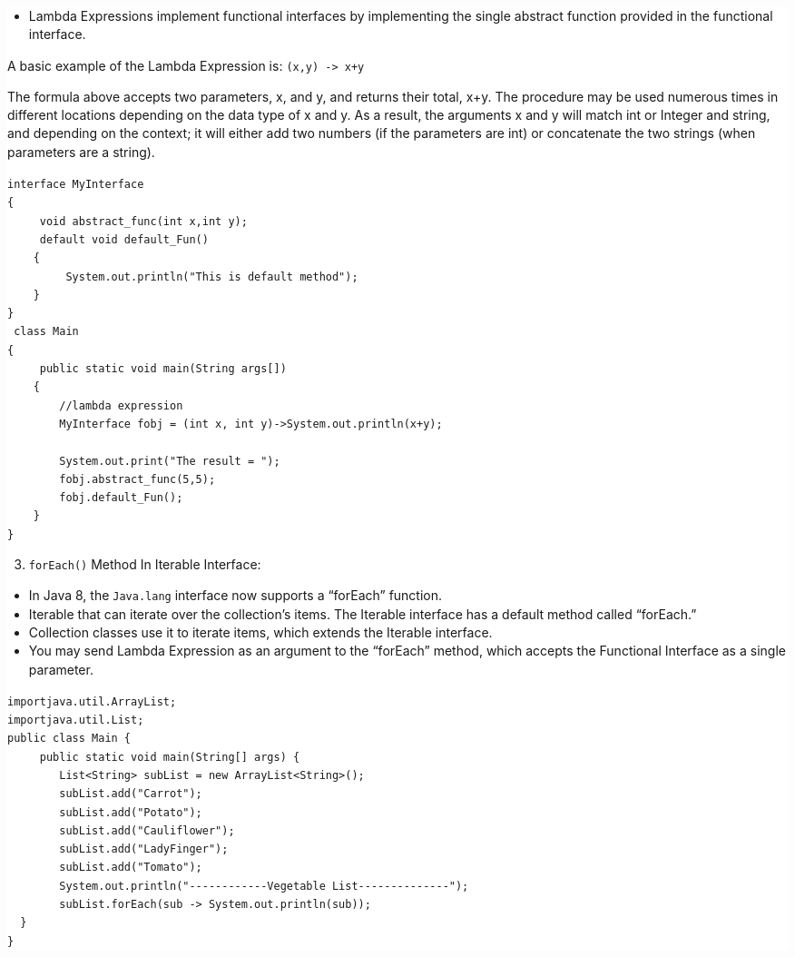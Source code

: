 - Lambda Expressions implement functional interfaces by implementing the single abstract function provided in the functional interface.

A basic example of the Lambda Expression is:
`(x,y) -> x+y`

The formula above accepts two parameters, x, and y, and returns their total, x+y. The procedure may be used numerous times in different locations depending on the data type of x and y. As a result, the arguments x and y will match int or Integer and string, and depending on the context; it will either add two numbers (if the parameters are int) or concatenate the two strings (when parameters are a string).

```
interface MyInterface
{
     void abstract_func(int x,int y); 
     default void default_Fun()
    {
         System.out.println("This is default method");
    }
}
 class Main
{
     public static void main(String args[])
    {
        //lambda expression
        MyInterface fobj = (int x, int y)->System.out.println(x+y);
 
        System.out.print("The result = ");
        fobj.abstract_func(5,5);
        fobj.default_Fun();
    }
}

```

3) `forEach()` Method In Iterable Interface:

 - In Java 8, the `Java.lang` interface now supports a “forEach” function. 
 - Iterable that can iterate over the collection’s items. The Iterable interface has a default method called “forEach.” 
 - Collection classes use it to iterate items, which extends the Iterable interface.
 - You may send Lambda Expression as an argument to the “forEach” method, which accepts the Functional Interface as a single parameter.

```
importjava.util.ArrayList;
importjava.util.List;
public class Main {
     public static void main(String[] args) {
        List<String> subList = new ArrayList<String>();
        subList.add("Carrot");
        subList.add("Potato");
        subList.add("Cauliflower");
        subList.add("LadyFinger");
        subList.add("Tomato");
        System.out.println("------------Vegetable List--------------");
        subList.forEach(sub -> System.out.println(sub));
  }
}
```

